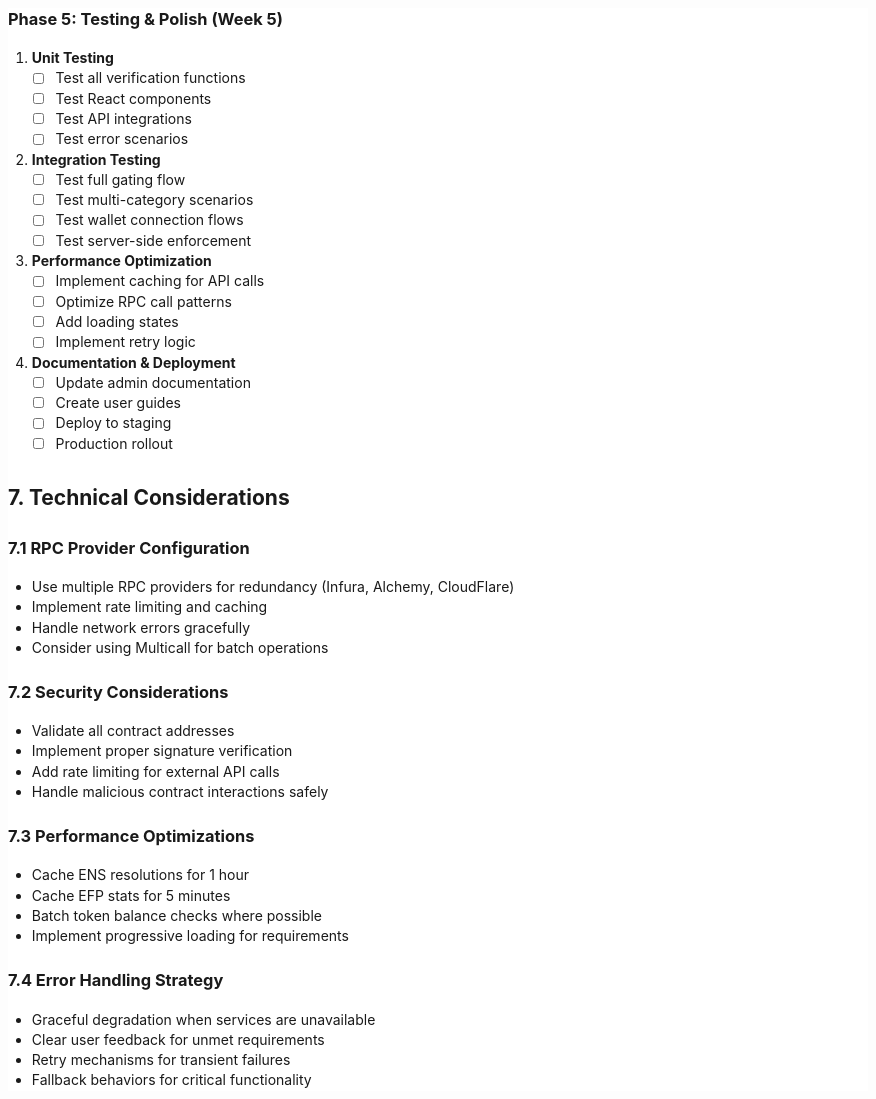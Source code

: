 ### Phase 5: Testing & Polish (Week 5)
1. **Unit Testing**
   - [ ] Test all verification functions
   - [ ] Test React components
   - [ ] Test API integrations
   - [ ] Test error scenarios

2. **Integration Testing**
   - [ ] Test full gating flow
   - [ ] Test multi-category scenarios
   - [ ] Test wallet connection flows
   - [ ] Test server-side enforcement

3. **Performance Optimization**
   - [ ] Implement caching for API calls
   - [ ] Optimize RPC call patterns
   - [ ] Add loading states
   - [ ] Implement retry logic

4. **Documentation & Deployment**
   - [ ] Update admin documentation
   - [ ] Create user guides
   - [ ] Deploy to staging
   - [ ] Production rollout

## 7. Technical Considerations

### 7.1 RPC Provider Configuration
- Use multiple RPC providers for redundancy (Infura, Alchemy, CloudFlare)
- Implement rate limiting and caching
- Handle network errors gracefully
- Consider using Multicall for batch operations

### 7.2 Security Considerations
- Validate all contract addresses
- Implement proper signature verification
- Add rate limiting for external API calls
- Handle malicious contract interactions safely

### 7.3 Performance Optimizations
- Cache ENS resolutions for 1 hour
- Cache EFP stats for 5 minutes
- Batch token balance checks where possible
- Implement progressive loading for requirements

### 7.4 Error Handling Strategy
- Graceful degradation when services are unavailable
- Clear user feedback for unmet requirements
- Retry mechanisms for transient failures
- Fallback behaviors for critical functionality

